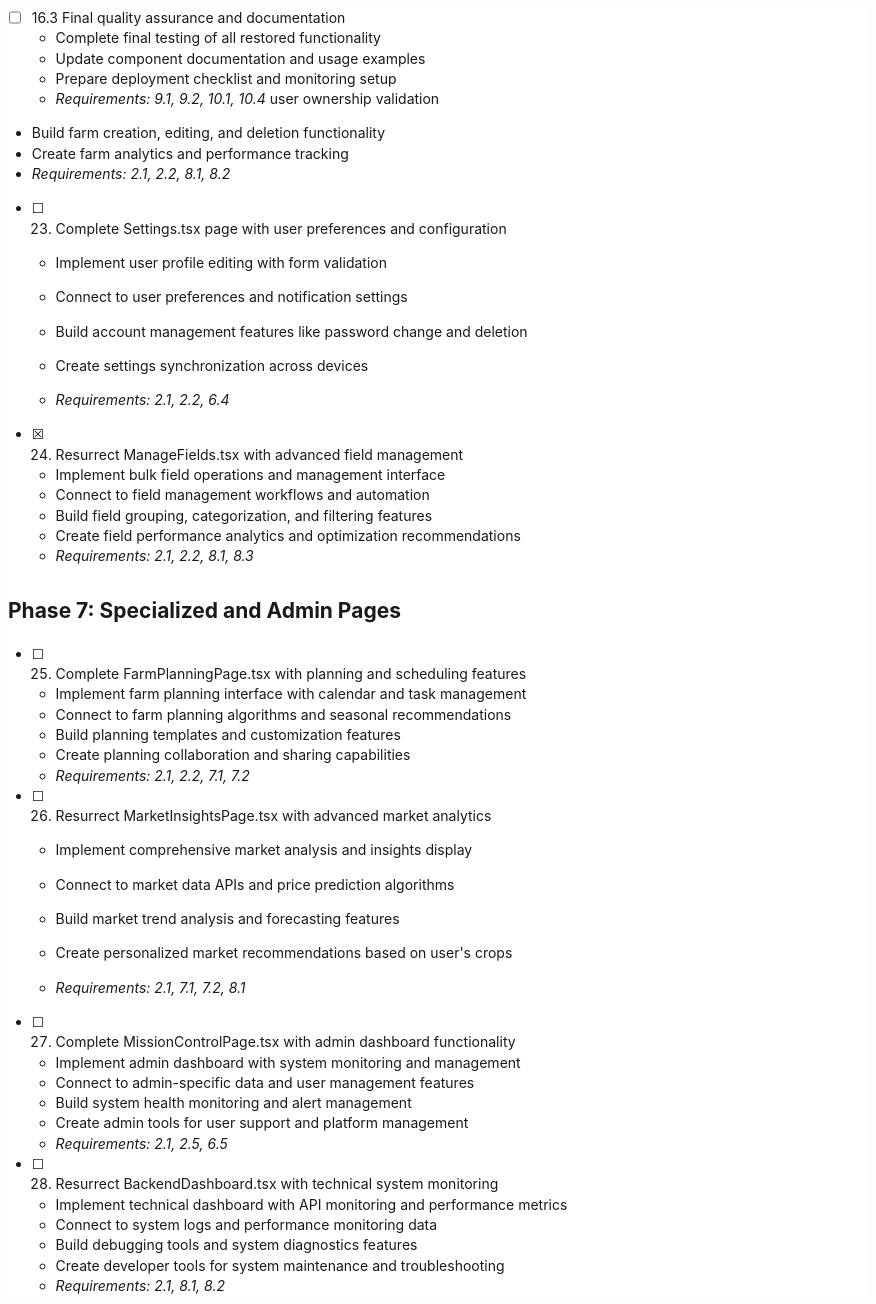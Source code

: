   - [ ] 16.3 Final quality assurance and documentation
    - Complete final testing of all restored functionality
    - Update component documentation and usage examples
    - Prepare deployment checklist and monitoring setup
    - _Requirements: 9.1, 9.2, 10.1, 10.4_ user ownership validation

  - Build farm creation, editing, and deletion functionality
  - Create farm analytics and performance tracking
  - _Requirements: 2.1, 2.2, 8.1, 8.2_

- [ ] 23. Complete Settings.tsx page with user preferences and configuration
  - Implement user profile editing with form validation

  - Connect to user preferences and notification settings
  - Build account management features like password change and deletion
  - Create settings synchronization across devices
  - _Requirements: 2.1, 2.2, 6.4_

- [x] 24. Resurrect ManageFields.tsx with advanced field management

  - Implement bulk field operations and management interface
  - Connect to field management workflows and automation
  - Build field grouping, categorization, and filtering features
  - Create field performance analytics and optimization recommendations
  - _Requirements: 2.1, 2.2, 8.1, 8.3_


## Phase 7: Specialized and Admin Pages

- [ ] 25. Complete FarmPlanningPage.tsx with planning and scheduling features
  - Implement farm planning interface with calendar and task management
  - Connect to farm planning algorithms and seasonal recommendations
  - Build planning templates and customization features
  - Create planning collaboration and sharing capabilities
  - _Requirements: 2.1, 2.2, 7.1, 7.2_


- [ ] 26. Resurrect MarketInsightsPage.tsx with advanced market analytics
  - Implement comprehensive market analysis and insights display
  - Connect to market data APIs and price prediction algorithms
  - Build market trend analysis and forecasting features
  - Create personalized market recommendations based on user's crops

  - _Requirements: 2.1, 7.1, 7.2, 8.1_

- [ ] 27. Complete MissionControlPage.tsx with admin dashboard functionality
  - Implement admin dashboard with system monitoring and management
  - Connect to admin-specific data and user management features
  - Build system health monitoring and alert management
  - Create admin tools for user support and platform management
  - _Requirements: 2.1, 2.5, 6.5_

- [ ] 28. Resurrect BackendDashboard.tsx with technical system monitoring
  - Implement technical dashboard with API monitoring and performance metrics
  - Connect to system logs and performance monitoring data
  - Build debugging tools and system diagnostics features
  - Create developer tools for system maintenance and troubleshooting
  - _Requirements: 2.1, 8.1, 8.2_
